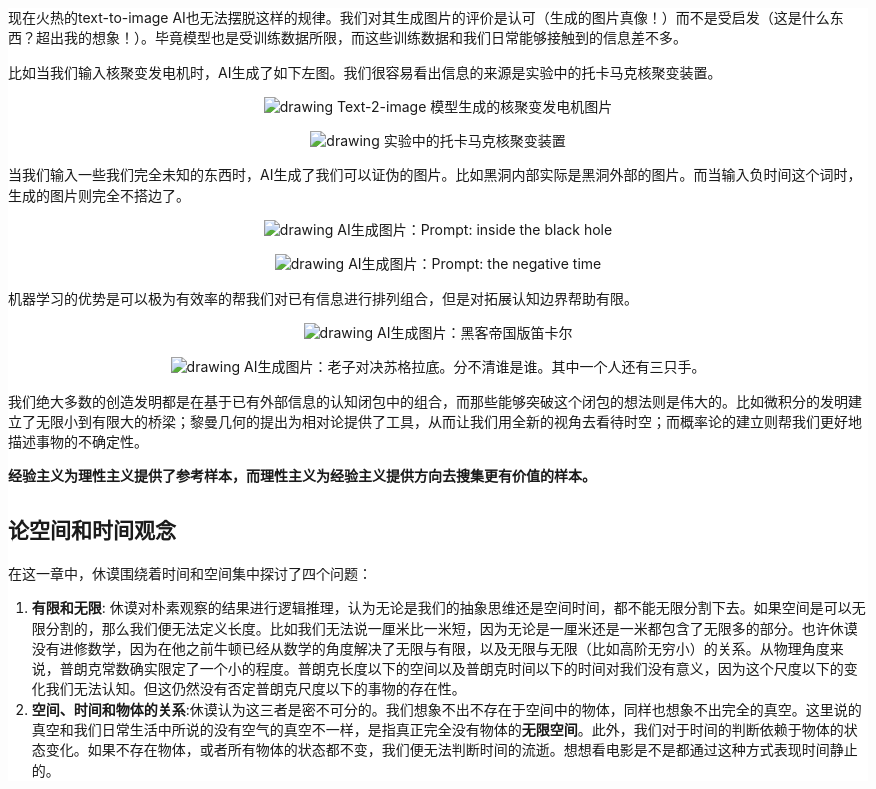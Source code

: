 现在火热的text-to-image AI也无法摆脱这样的规律。我们对其生成图片的评价是认可（生成的图片真像！）而不是受启发（这是什么东西？超出我的想象！）。毕竟模型也是受训练数据所限，而这些训练数据和我们日常能够接触到的信息差不多。

比如当我们输入核聚变发电机时，AI生成了如下左图。我们很容易看出信息的来源是实验中的托卡马克核聚变装置。

<p align="center">
    <img src="/assets/images/2023-02-04/4.png" alt="drawing"/>
    Text-2-image 模型生成的核聚变发电机图片
</p>

<p align="center">
    <img src="/assets/images/2023-02-04/5.png" alt="drawing"/>
    实验中的托卡马克核聚变装置
</p>

当我们输入一些我们完全未知的东西时，AI生成了我们可以证伪的图片。比如黑洞内部实际是黑洞外部的图片。而当输入负时间这个词时，生成的图片则完全不搭边了。

<p align="center">
    <img src="/assets/images/2023-02-04/6.png" alt="drawing"/>
    AI生成图片：Prompt: inside the black hole
</p>

<p align="center">
    <img src="/assets/images/2023-02-04/7.png" alt="drawing"/>
    AI生成图片：Prompt: the negative time
</p>

机器学习的优势是可以极为有效率的帮我们对已有信息进行排列组合，但是对拓展认知边界帮助有限。

<p align="center">
    <img src="/assets/images/2023-02-04/8.png" alt="drawing"/>
    AI生成图片：黑客帝国版笛卡尔
</p>

<p align="center">
    <img src="/assets/images/2023-02-04/9.png" alt="drawing"/>
    AI生成图片：老子对决苏格拉底。​分不清谁是谁。其中一个人还有三只手。​
</p>

我们绝大多数的创造发明都是在基于已有外部信息的认知闭包中的组合，而那些能够突破这个闭包的想法则是伟大的。比如微积分的发明建立了无限小到有限大的桥梁；黎曼几何的提出为相对论提供了工具，从而让我们用全新的视角去看待时空；而概率论的建立则帮我们更好地描述事物的不确定性。

**经验主义为理性主义提供了参考样本，而理性主义为经验主义提供方向去搜集更有价值的样本。**

## 论空间和时间观念

在这一章中，休谟围绕着时间和空间集中探讨了四个问题：

1. **有限和无限**: 休谟对朴素观察的结果进行逻辑推理，认为无论是我们的抽象思维还是空间时间，都不能无限分割下去。如果空间是可以无限分割的，那么我们便无法定义长度。比如我们无法说一厘米比一米短，因为无论是一厘米还是一米都包含了无限多的部分。也许休谟没有进修数学，因为在他之前牛顿已经从数学的角度解决了无限与有限，以及无限与无限（比如高阶无穷小）的关系。从物理角度来说，普朗克常数确实限定了一个小的程度。普朗克长度以下的空间以及普朗克时间以下的时间对我们没有意义，因为这个尺度以下的变化我们无法认知。但这仍然没有否定普朗克尺度以下的事物的存在性。
2. **空间、时间和物体的关系**:休谟认为这三者是密不可分的。我们想象不出不存在于空间中的物体，同样也想象不出完全的真空。这里说的真空和我们日常生活中所说的没有空气的真空不一样，是指真正完全没有物体的**无限空间**。此外，我们对于时间的判断依赖于物体的状态变化。如果不存在物体，或者所有物体的状态都不变，我们便无法判断时间的流逝。想想看电影是不是都通过这种方式表现时间静止的。
